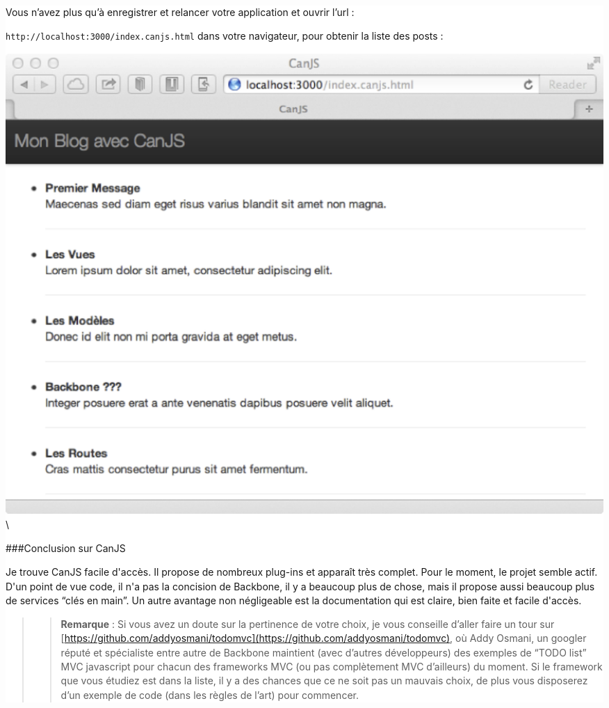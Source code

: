 Vous n’avez plus qu’à enregistrer et relancer votre application et ouvrir l’url :

`http://localhost:3000/index.canjs.html` dans votre navigateur, pour obtenir la liste des posts :


![BB](RSRC/13_01_MVC.png)\


###Conclusion sur CanJS

Je trouve CanJS facile d'accès. Il propose de nombreux plug-ins et apparaît très complet. Pour le moment, le projet semble actif.
D'un point de vue code, il n'a pas la concision de Backbone, il y a beaucoup plus de chose, mais il propose aussi beaucoup plus de services “clés en main”.
Un autre avantage non négligeable est la documentation qui est claire, bien faite et facile d'accès.

>>**Remarque** : Si vous avez un doute sur la pertinence de votre choix, je vous conseille d’aller faire un tour sur [https://github.com/addyosmani/todomvc](https://github.com/addyosmani/todomvc), où Addy Osmani, un googler réputé et spécialiste entre autre de Backbone maintient (avec d’autres développeurs) des exemples de “TODO list” MVC javascript pour chacun des frameworks MVC (ou pas complètement MVC d’ailleurs) du moment. Si le framework que vous étudiez est dans la liste, il y a des chances que ce ne soit pas un mauvais choix, de plus vous disposerez d’un exemple de code (dans les règles de l’art) pour commencer.
